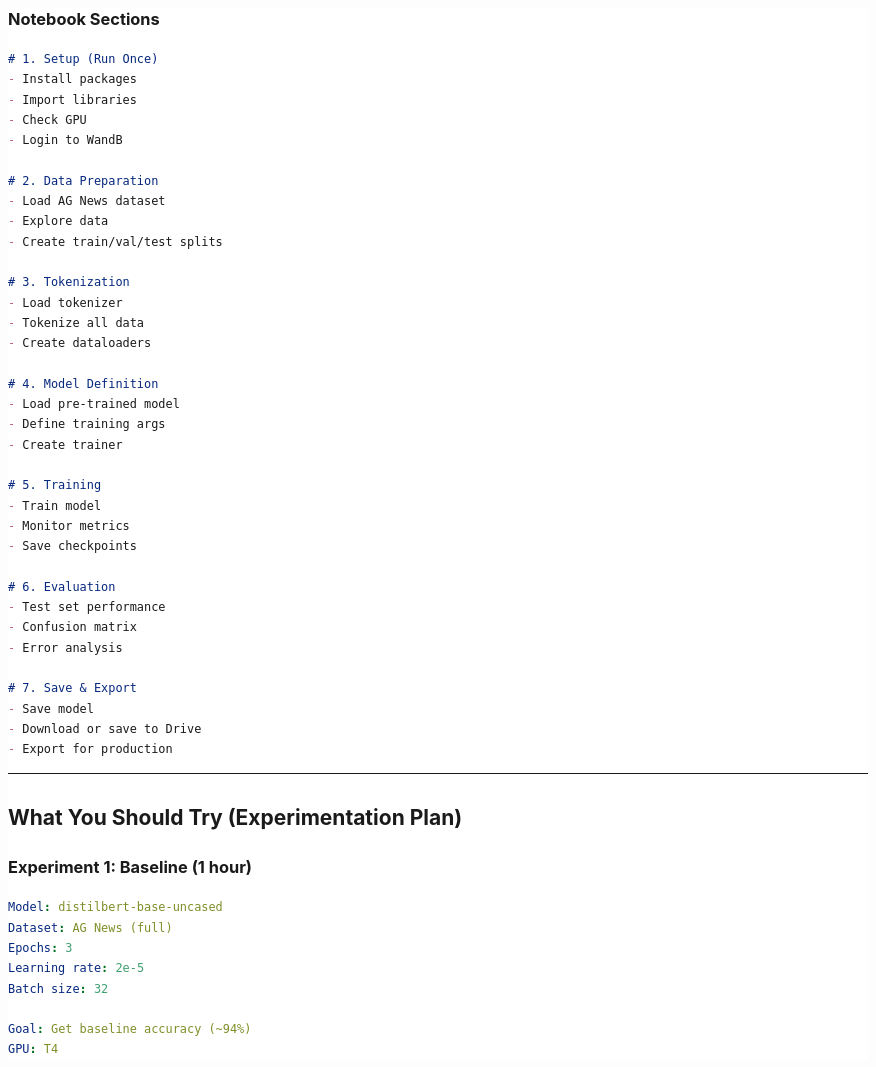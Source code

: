 ### Notebook Sections
```markdown
# 1. Setup (Run Once)
- Install packages
- Import libraries
- Check GPU
- Login to WandB

# 2. Data Preparation
- Load AG News dataset
- Explore data
- Create train/val/test splits

# 3. Tokenization
- Load tokenizer
- Tokenize all data
- Create dataloaders

# 4. Model Definition
- Load pre-trained model
- Define training args
- Create trainer

# 5. Training
- Train model
- Monitor metrics
- Save checkpoints

# 6. Evaluation
- Test set performance
- Confusion matrix
- Error analysis

# 7. Save & Export
- Save model
- Download or save to Drive
- Export for production
```

---

## What You Should Try (Experimentation Plan)

### Experiment 1: Baseline (1 hour)
```yaml
Model: distilbert-base-uncased
Dataset: AG News (full)
Epochs: 3
Learning rate: 2e-5
Batch size: 32

Goal: Get baseline accuracy (~94%)
GPU: T4
```
